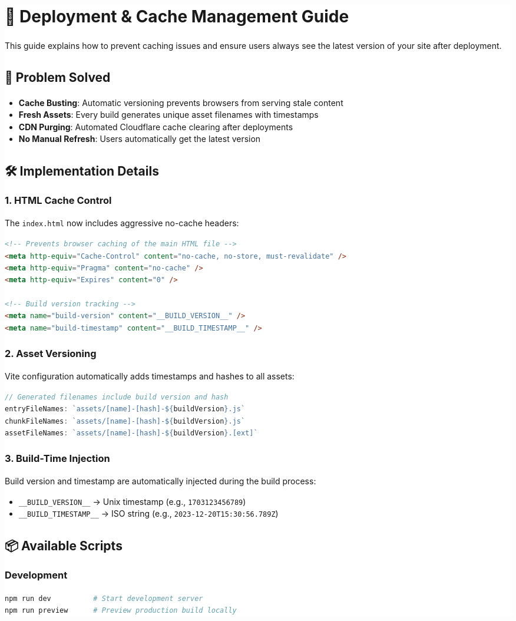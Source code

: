 # 🚀 Deployment & Cache Management Guide

This guide explains how to prevent caching issues and ensure users always see the latest version of your site after deployment.

## 🎯 Problem Solved

- **Cache Busting**: Automatic versioning prevents browsers from serving stale content
- **Fresh Assets**: Every build generates unique asset filenames with timestamps
- **CDN Purging**: Automated Cloudflare cache clearing after deployments
- **No Manual Refresh**: Users automatically get the latest version

## 🛠️ Implementation Details

### 1. HTML Cache Control

The `index.html` now includes aggressive no-cache headers:

```html
<!-- Prevents browser caching of the main HTML file -->
<meta http-equiv="Cache-Control" content="no-cache, no-store, must-revalidate" />
<meta http-equiv="Pragma" content="no-cache" />
<meta http-equiv="Expires" content="0" />

<!-- Build version tracking -->
<meta name="build-version" content="__BUILD_VERSION__" />
<meta name="build-timestamp" content="__BUILD_TIMESTAMP__" />
```

### 2. Asset Versioning

Vite configuration automatically adds timestamps and hashes to all assets:

```javascript
// Generated filenames include build version and hash
entryFileNames: `assets/[name]-[hash]-${buildVersion}.js`
chunkFileNames: `assets/[name]-[hash]-${buildVersion}.js`
assetFileNames: `assets/[name]-[hash]-${buildVersion}.[ext]`
```

### 3. Build-Time Injection

Build version and timestamp are automatically injected during the build process:

- `__BUILD_VERSION__` → Unix timestamp (e.g., `1703123456789`)
- `__BUILD_TIMESTAMP__` → ISO string (e.g., `2023-12-20T15:30:56.789Z`)

## 📦 Available Scripts

### Development
```bash
npm run dev          # Start development server
npm run preview      # Preview production build locally
```
